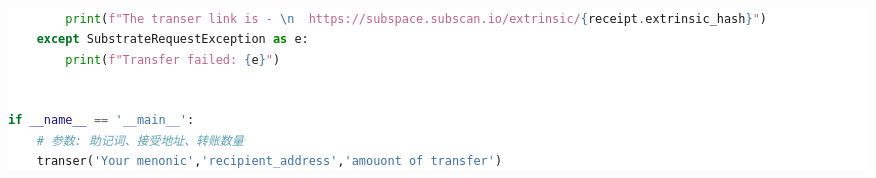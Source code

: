 ```python
        print(f"The transer link is - \n  https://subspace.subscan.io/extrinsic/{receipt.extrinsic_hash}")
    except SubstrateRequestException as e:
        print(f"Transfer failed: {e}")


if __name__ == '__main__':
    # 参数: 助记词、接受地址、转账数量
    transer('Your menonic','recipient_address','amouont of transfer')

```
